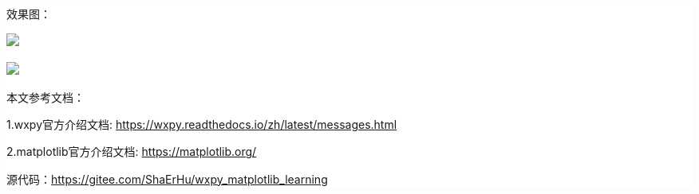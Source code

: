效果图：  

![](https://yfzhou.oss-cn-beijing.aliyuncs.com/blog/img/render_03.png)

![](https://yfzhou.oss-cn-beijing.aliyuncs.com/blog/img/render_04.png)

本文参考文档：

  
1.wxpy官方介绍文档: https://wxpy.readthedocs.io/zh/latest/messages.html

2.matplotlib官方介绍文档: https://matplotlib.org/
  

源代码：https://gitee.com/ShaErHu/wxpy_matplotlib_learning
